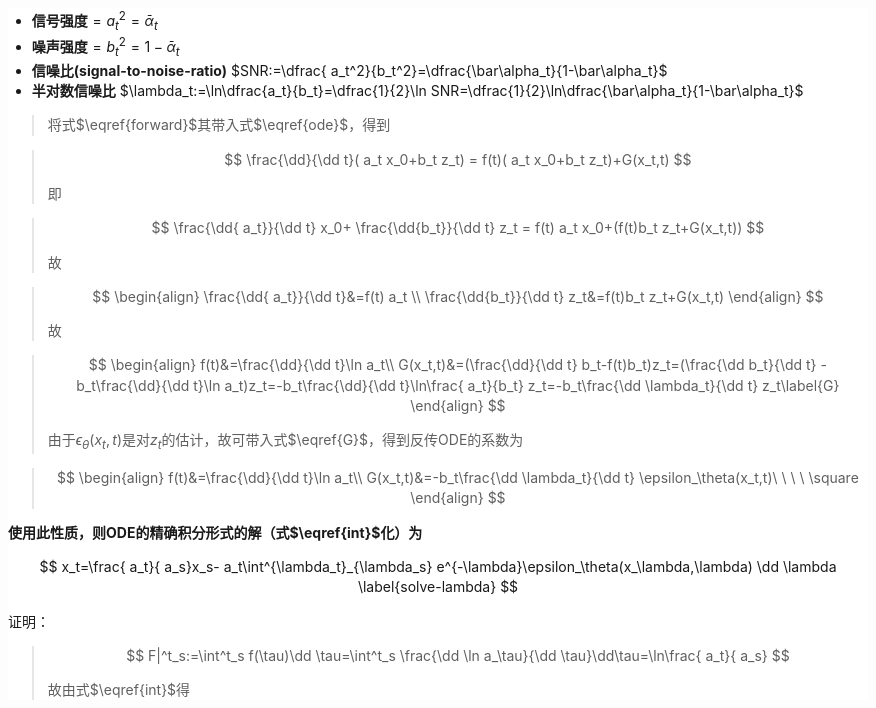 * **信号强度**$=a^2_t=\bar\alpha_t$
* **噪声强度**$=b^2_t=1-\bar\alpha_t$
* **信噪比(signal-to-noise-ratio)**  $SNR:=\dfrac{ a_t^2}{b_t^2}=\dfrac{\bar\alpha_t}{1-\bar\alpha_t}$
* **半对数信噪比**  $\lambda_t:=\ln\dfrac{a_t}{b_t}=\dfrac{1}{2}\ln SNR=\dfrac{1}{2}\ln\dfrac{\bar\alpha_t}{1-\bar\alpha_t}$

> 将式$\eqref{forward}$其带入式$\eqref{ode}$，得到

> $$
> \frac{\dd}{\dd t}(  a_t x_0+b_t z_t) = f(t)(  a_t x_0+b_t z_t)+G(x_t,t)
> $$
>
> 即

> $$
> \frac{\dd{ a_t}}{\dd t}  x_0+ \frac{\dd{b_t}}{\dd t}  z_t = f(t) a_t x_0+(f(t)b_t z_t+G(x_t,t))
> $$
>
> 故

> $$
> \begin{align}
> \frac{\dd{ a_t}}{\dd t}&=f(t) a_t \\
> \frac{\dd{b_t}}{\dd t}  z_t&=f(t)b_t z_t+G(x_t,t)
> \end{align}
> $$
>
> 故

> $$
> \begin{align}
> f(t)&=\frac{\dd}{\dd t}\ln a_t\\
> G(x_t,t)&=(\frac{\dd}{\dd t} b_t-f(t)b_t)z_t=(\frac{\dd b_t}{\dd t} -b_t\frac{\dd}{\dd t}\ln a_t)z_t=-b_t\frac{\dd}{\dd t}\ln\frac{ a_t}{b_t} z_t=-b_t\frac{\dd \lambda_t}{\dd t} z_t\label{G}
> \end{align}
> $$
>
> 由于$\epsilon_\theta(x_t,t)$是对$z_t$的估计，故可带入式$\eqref{G}$，得到反传ODE的系数为

> $$
> \begin{align}
> f(t)&=\frac{\dd}{\dd t}\ln a_t\\
> G(x_t,t)&=-b_t\frac{\dd \lambda_t}{\dd t} \epsilon_\theta(x_t,t)\ \ \ \ \square
> \end{align}
> $$

**使用此性质，则ODE的精确积分形式的解（式$\eqref{int}$化）为**

$$
x_t=\frac{ a_t}{ a_s}x_s- a_t\int^{\lambda_t}_{\lambda_s}  e^{-\lambda}\epsilon_\theta(x_\lambda,\lambda) \dd \lambda \label{solve-lambda}
$$

证明：

> $$
> F|^t_s:=\int^t_s f(\tau)\dd \tau=\int^t_s \frac{\dd \ln a_\tau}{\dd \tau}\dd\tau=\ln\frac{ a_t}{ a_s}
> $$
>
> 故由式$\eqref{int}$得
